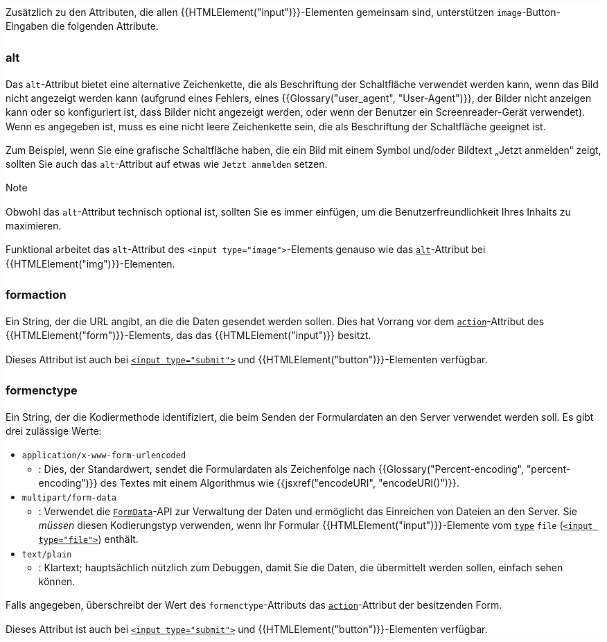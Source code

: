 Zusätzlich zu den Attributen, die allen {{HTMLElement("input")}}-Elementen gemeinsam sind, unterstützen `image`-Button-Eingaben die folgenden Attribute.

### alt

Das `alt`-Attribut bietet eine alternative Zeichenkette, die als Beschriftung der Schaltfläche verwendet werden kann, wenn das Bild nicht angezeigt werden kann (aufgrund eines Fehlers, eines {{Glossary("user_agent", "User-Agent")}}, der Bilder nicht anzeigen kann oder so konfiguriert ist, dass Bilder nicht angezeigt werden, oder wenn der Benutzer ein Screenreader-Gerät verwendet). Wenn es angegeben ist, muss es eine nicht leere Zeichenkette sein, die als Beschriftung der Schaltfläche geeignet ist.

Zum Beispiel, wenn Sie eine grafische Schaltfläche haben, die ein Bild mit einem Symbol und/oder Bildtext „Jetzt anmelden“ zeigt, sollten Sie auch das `alt`-Attribut auf etwas wie `Jetzt anmelden` setzen.

> [!NOTE]
> Obwohl das `alt`-Attribut technisch optional ist, sollten Sie es immer einfügen, um die Benutzerfreundlichkeit Ihres Inhalts zu maximieren.

Funktional arbeitet das `alt`-Attribut des `<input type="image">`-Elements genauso wie das [`alt`](/de/docs/Web/HTML/Element/img#alt)-Attribut bei {{HTMLElement("img")}}-Elementen.

### formaction

Ein String, der die URL angibt, an die die Daten gesendet werden sollen. Dies hat Vorrang vor dem [`action`](/de/docs/Web/HTML/Element/form#action)-Attribut des {{HTMLElement("form")}}-Elements, das das {{HTMLElement("input")}} besitzt.

Dieses Attribut ist auch bei [`<input type="submit">`](/de/docs/Web/HTML/Element/input/submit) und {{HTMLElement("button")}}-Elementen verfügbar.

### formenctype

Ein String, der die Kodiermethode identifiziert, die beim Senden der Formulardaten an den Server verwendet werden soll. Es gibt drei zulässige Werte:

- `application/x-www-form-urlencoded`
  - : Dies, der Standardwert, sendet die Formulardaten als Zeichenfolge nach {{Glossary("Percent-encoding", "percent-encoding")}} des Textes mit einem Algorithmus wie {{jsxref("encodeURI", "encodeURI()")}}.
- `multipart/form-data`
  - : Verwendet die [`FormData`](/de/docs/Web/API/FormData)-API zur Verwaltung der Daten und ermöglicht das Einreichen von Dateien an den Server. Sie _müssen_ diesen Kodierungstyp verwenden, wenn Ihr Formular {{HTMLElement("input")}}-Elemente vom [`type`](/de/docs/Web/HTML/Element/input#type) `file` ([`<input type="file">`](/de/docs/Web/HTML/Element/input/file)) enthält.
- `text/plain`
  - : Klartext; hauptsächlich nützlich zum Debuggen, damit Sie die Daten, die übermittelt werden sollen, einfach sehen können.

Falls angegeben, überschreibt der Wert des `formenctype`-Attributs das [`action`](/de/docs/Web/HTML/Element/form#action)-Attribut der besitzenden Form.

Dieses Attribut ist auch bei [`<input type="submit">`](/de/docs/Web/HTML/Element/input/submit) und {{HTMLElement("button")}}-Elementen verfügbar.
